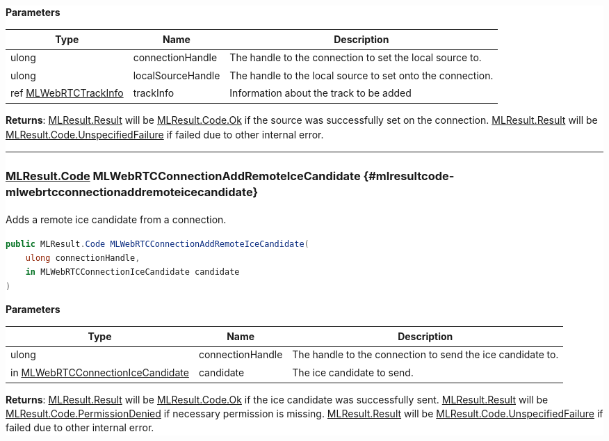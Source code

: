 
**Parameters**

| Type | Name  | Description  | 
|--|--|--|
| ulong |connectionHandle|The handle to the connection to set the local source to.|
| ulong |localSourceHandle|The handle to the local source to set onto the connection.|
| ref [MLWebRTCTrackInfo](/unity-api/api/UnityEngine.XR.MagicLeap/MLWebRTC/PeerConnection/NativeBindings/UnityEngine.XR.MagicLeap.MLWebRTC.PeerConnection.NativeBindings.MLWebRTCTrackInfo.md) |trackInfo|Information about the track to be added|






**Returns**: [MLResult.Result](/unity-api/api/UnityEngine.XR.MagicLeap/UnityEngine.XR.MagicLeap.MLResult.md#readonly--result) will be  [MLResult.Code.Ok](/unity-api/api/UnityEngine.XR.MagicLeap/UnityEngine.XR.MagicLeap.MLResult.md#enums-ok)  if the source was successfully set on the connection. [MLResult.Result](/unity-api/api/UnityEngine.XR.MagicLeap/UnityEngine.XR.MagicLeap.MLResult.md#readonly--result) will be  [MLResult.Code.UnspecifiedFailure](/unity-api/api/UnityEngine.XR.MagicLeap/UnityEngine.XR.MagicLeap.MLResult.md#enums-unspecifiedfailure)  if failed due to other internal error. 



-----------

### [MLResult.Code](/unity-api/api/UnityEngine.XR.MagicLeap/UnityEngine.XR.MagicLeap.MLResult.md#enums-code) MLWebRTCConnectionAddRemoteIceCandidate {#mlresultcode-mlwebrtcconnectionaddremoteicecandidate}

Adds a remote ice candidate from a connection. 

```csharp
public MLResult.Code MLWebRTCConnectionAddRemoteIceCandidate(
    ulong connectionHandle,
    in MLWebRTCConnectionIceCandidate candidate
)
```


**Parameters**

| Type | Name  | Description  | 
|--|--|--|
| ulong |connectionHandle|The handle to the connection to send the ice candidate to.|
| in [MLWebRTCConnectionIceCandidate](/unity-api/api/UnityEngine.XR.MagicLeap/MLWebRTC/PeerConnection/NativeBindings/UnityEngine.XR.MagicLeap.MLWebRTC.PeerConnection.NativeBindings.MLWebRTCConnectionIceCandidate.md) |candidate|The ice candidate to send.|






**Returns**: [MLResult.Result](/unity-api/api/UnityEngine.XR.MagicLeap/UnityEngine.XR.MagicLeap.MLResult.md#readonly--result) will be  [MLResult.Code.Ok](/unity-api/api/UnityEngine.XR.MagicLeap/UnityEngine.XR.MagicLeap.MLResult.md#enums-ok)  if the ice candidate was successfully sent. [MLResult.Result](/unity-api/api/UnityEngine.XR.MagicLeap/UnityEngine.XR.MagicLeap.MLResult.md#readonly--result) will be  [MLResult.Code.PermissionDenied](/unity-api/api/UnityEngine.XR.MagicLeap/UnityEngine.XR.MagicLeap.MLResult.md#enums-permissiondenied)  if necessary permission is missing. [MLResult.Result](/unity-api/api/UnityEngine.XR.MagicLeap/UnityEngine.XR.MagicLeap.MLResult.md#readonly--result) will be  [MLResult.Code.UnspecifiedFailure](/unity-api/api/UnityEngine.XR.MagicLeap/UnityEngine.XR.MagicLeap.MLResult.md#enums-unspecifiedfailure)  if failed due to other internal error. 
